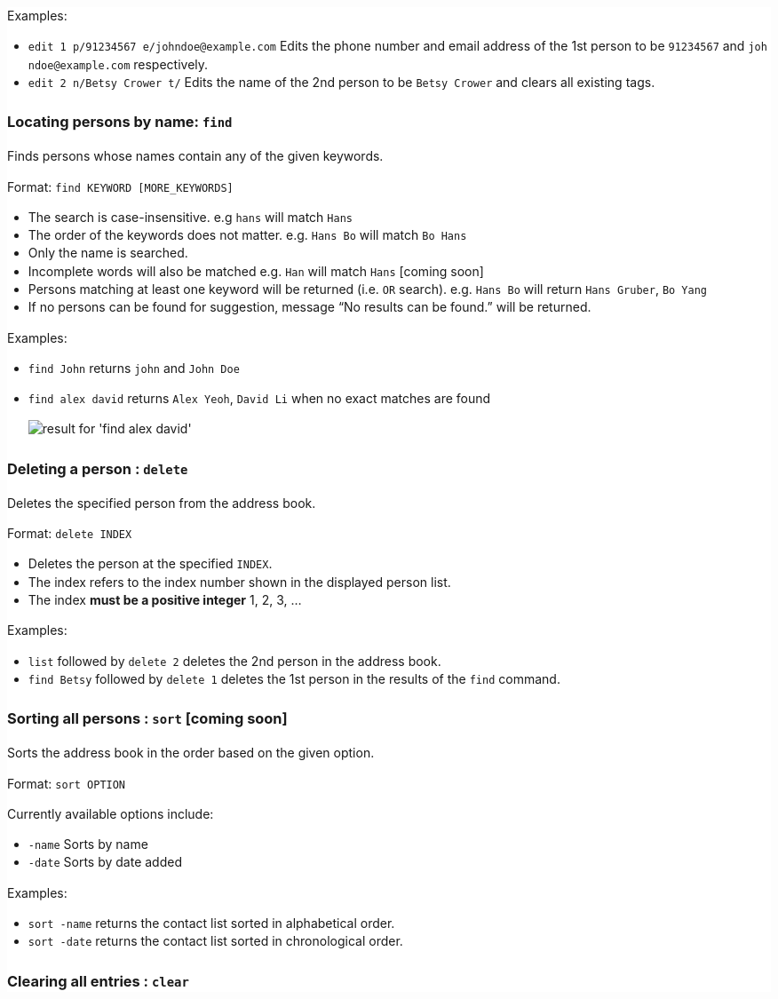 Examples:
*  `edit 1 p/91234567 e/johndoe@example.com` Edits the phone number and email address of the 1st person to be `91234567` and `johndoe@example.com` respectively.
*  `edit 2 n/Betsy Crower t/` Edits the name of the 2nd person to be `Betsy Crower` and clears all existing tags.

### Locating persons by name: `find`

Finds persons whose names contain any of the given keywords.

Format: `find KEYWORD [MORE_KEYWORDS]`

* The search is case-insensitive. e.g `hans` will match `Hans`
* The order of the keywords does not matter. e.g. `Hans Bo` will match `Bo Hans`
* Only the name is searched.
* Incomplete words will also be matched e.g. `Han` will match `Hans` [coming soon]
* Persons matching at least one keyword will be returned (i.e. `OR` search).
  e.g. `Hans Bo` will return `Hans Gruber`, `Bo Yang`
* If no persons can be found for suggestion, message “No results can be found.” will be returned.

Examples:
* `find John` returns `john` and `John Doe`
* `find alex david` returns `Alex Yeoh`, `David Li` when no exact matches are found

  ![result for 'find alex david'](images/findAlexDavidResult.png)

### Deleting a person : `delete`

Deletes the specified person from the address book.

Format: `delete INDEX`

* Deletes the person at the specified `INDEX`.
* The index refers to the index number shown in the displayed person list.
* The index **must be a positive integer** 1, 2, 3, …​

Examples:
* `list` followed by `delete 2` deletes the 2nd person in the address book.
* `find Betsy` followed by `delete 1` deletes the 1st person in the results of the `find` command.

### Sorting all persons : `sort` [coming soon]

Sorts the address book in the order based on the given option.

Format: `sort OPTION` 

Currently available options include:
* `-name` Sorts by name
* `-date` Sorts by date added
  
Examples:
* `sort -name` returns the contact list sorted in alphabetical order.
* `sort -date` returns the contact list sorted in chronological order.

### Clearing all entries : `clear`
